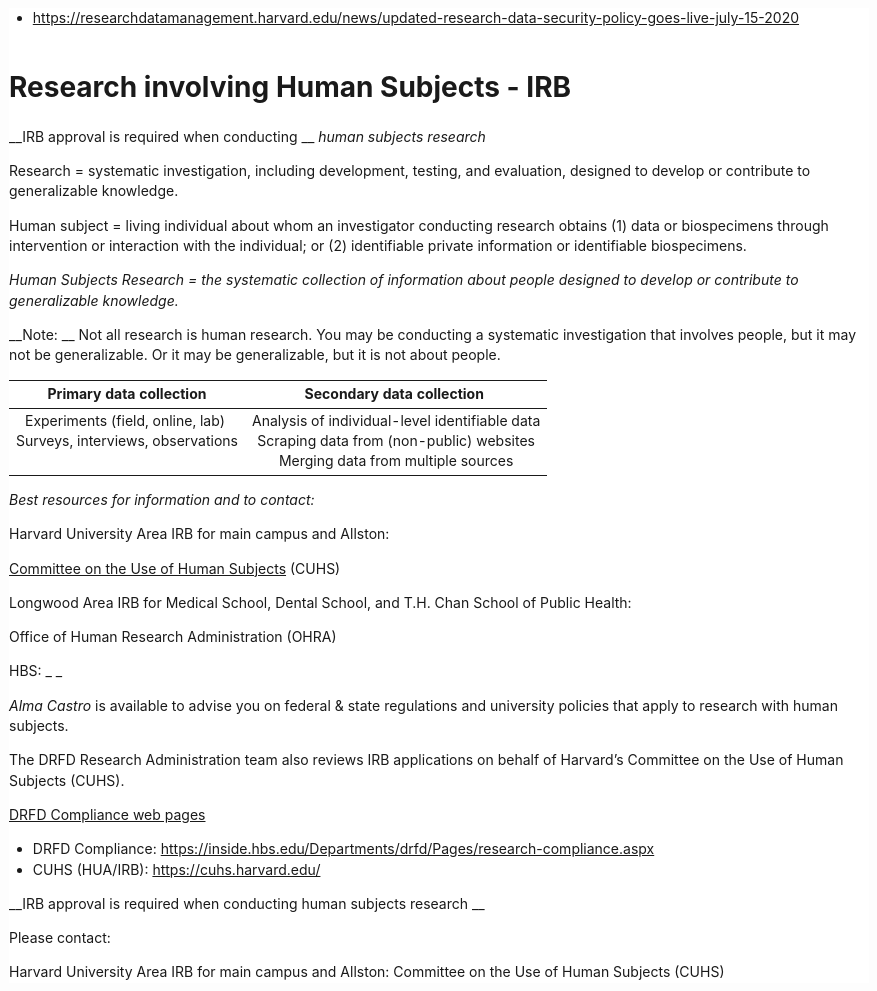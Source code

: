   * [https://researchdatamanagement\.harvard\.edu/news/updated\-research\-data\-security\-policy\-goes\-live\-july\-15\-2020](https://researchdatamanagement.harvard.edu/news/updated-research-data-security-policy-goes-live-july-15-2020)

# Research involving Human Subjects - IRB

__IRB approval is required when conducting __  _human subjects research_

Research = systematic investigation\, including development\, testing\, and evaluation\, designed to develop or contribute to generalizable knowledge\.

Human subject = living individual about whom an investigator conducting research obtains \(1\) data or biospecimens through intervention or interaction with the individual; or \(2\) identifiable private information or identifiable biospecimens\.

_Human Subjects Research = the systematic collection of information about people designed to develop or contribute to generalizable knowledge\._

__Note: __ Not all research is human research\. You may be conducting a systematic investigation that involves people\, but it may not be generalizable\. Or it may be generalizable\, but it is not about people\.

| Primary data collection | Secondary data collection  |
| :-: | :-: |
| Experiments (field, online, lab) <br />Surveys, interviews, observations | Analysis of individual-level identifiable data<br />Scraping data from (non-public) websites<br />Merging data from multiple sources |

_Best resources for information and to contact:_

Harvard University Area IRB for main campus and Allston:

[Committee on the Use of Human Subjects](https://cuhs.harvard.edu/) \(CUHS\)

Longwood Area IRB  for Medical School\, Dental School\, and T\.H\. Chan School of Public Health:

Office of Human Research Administration \(OHRA\)

HBS: _ _

_Alma Castro_  is available to advise you on federal & state regulations and university policies that apply to research with human subjects\.

The DRFD Research Administration team also reviews IRB applications on behalf of Harvard’s Committee on the Use of Human Subjects \(CUHS\)\.

[DRFD Compliance web pages](https://inside.hbs.edu/Departments/drfd/Pages/research-compliance.aspx)

  * DRFD Compliance:	[https://inside\.hbs\.edu/Departments/drfd/Pages/research\-compliance\.aspx](https://inside.hbs.edu/Departments/drfd/Pages/research-compliance.aspx)
  * CUHS \(HUA/IRB\):	[https://cuhs\.harvard\.edu/](https://cuhs.harvard.edu/)

__IRB approval is required when conducting human subjects research __

Please contact:

Harvard University Area IRB for main campus and Allston: Committee on the Use of Human Subjects \(CUHS\)
